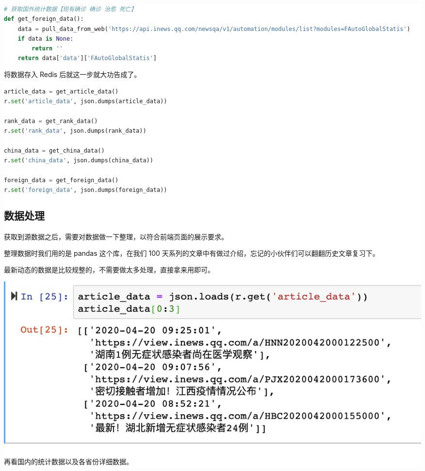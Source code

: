 ```python
# 获取国外统计数据【现有确诊 确诊 治愈 死亡】
def get_foreign_data():
    data = pull_data_from_web('https://api.inews.qq.com/newsqa/v1/automation/modules/list?modules=FAutoGlobalStatis')
    if data is None:
        return ''
    return data['data']['FAutoGlobalStatis']
```

将数据存入 Redis 后就这一步就大功告成了。

```python
article_data = get_article_data()
r.set('article_data', json.dumps(article_data))

rank_data = get_rank_data()
r.set('rank_data', json.dumps(rank_data))

china_data = get_china_data()
r.set('china_data', json.dumps(china_data))

foreign_data = get_foreign_data()
r.set('foreign_data', json.dumps(foreign_data))
```

## 数据处理

获取到源数据之后，需要对数据做一下整理，以符合前端页面的展示要求。

整理数据时我们用的是 pandas 这个库，在我们 100 天系列的文章中有做过介绍，忘记的小伙伴们可以翻翻历史文章复习下。

最新动态的数据是比较规整的，不需要做太多处理，直接拿来用即可。

![](https://raw.githubusercontent.com/JustDoPython/justdopython.github.io/master/assets/images/2020/04/2020-04-20-epidemic-big-screen/003.png)

再看国内的统计数据以及各省份详细数据。
